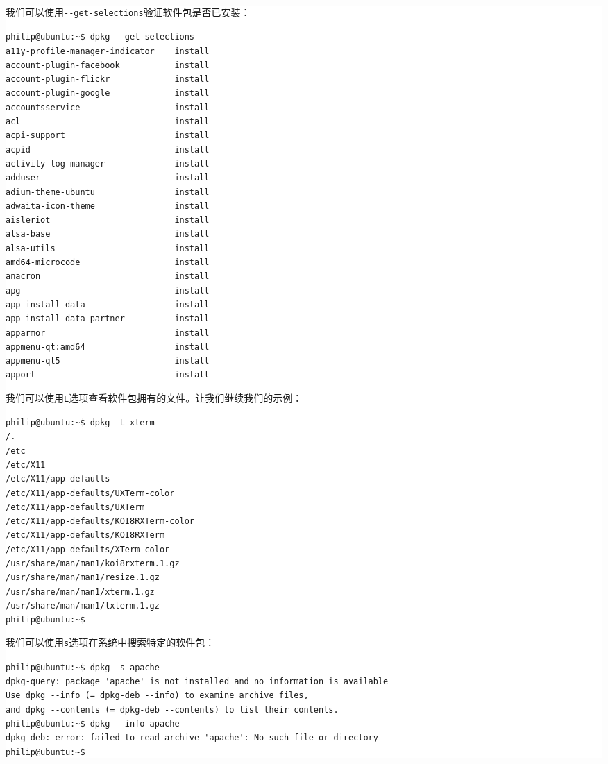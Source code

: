 我们可以使用`--get-selections`验证软件包是否已安装：

```
philip@ubuntu:~$ dpkg --get-selections
a11y-profile-manager-indicator    install
account-plugin-facebook           install
account-plugin-flickr             install
account-plugin-google             install
accountsservice                   install
acl                               install
acpi-support                      install
acpid                             install
activity-log-manager              install
adduser                           install
adium-theme-ubuntu                install
adwaita-icon-theme                install
aisleriot                         install
alsa-base                         install
alsa-utils                        install
amd64-microcode                   install
anacron                           install
apg                               install
app-install-data                  install
app-install-data-partner          install
apparmor                          install
appmenu-qt:amd64                  install
appmenu-qt5                       install
apport                            install
```

我们可以使用`L`选项查看软件包拥有的文件。让我们继续我们的示例：

```
philip@ubuntu:~$ dpkg -L xterm
/.
/etc
/etc/X11
/etc/X11/app-defaults
/etc/X11/app-defaults/UXTerm-color
/etc/X11/app-defaults/UXTerm
/etc/X11/app-defaults/KOI8RXTerm-color
/etc/X11/app-defaults/KOI8RXTerm
/etc/X11/app-defaults/XTerm-color
/usr/share/man/man1/koi8rxterm.1.gz
/usr/share/man/man1/resize.1.gz
/usr/share/man/man1/xterm.1.gz
/usr/share/man/man1/lxterm.1.gz
philip@ubuntu:~$
```

我们可以使用`s`选项在系统中搜索特定的软件包：

```
philip@ubuntu:~$ dpkg -s apache
dpkg-query: package 'apache' is not installed and no information is available
Use dpkg --info (= dpkg-deb --info) to examine archive files,
and dpkg --contents (= dpkg-deb --contents) to list their contents.
philip@ubuntu:~$ dpkg --info apache
dpkg-deb: error: failed to read archive 'apache': No such file or directory
philip@ubuntu:~$
```
